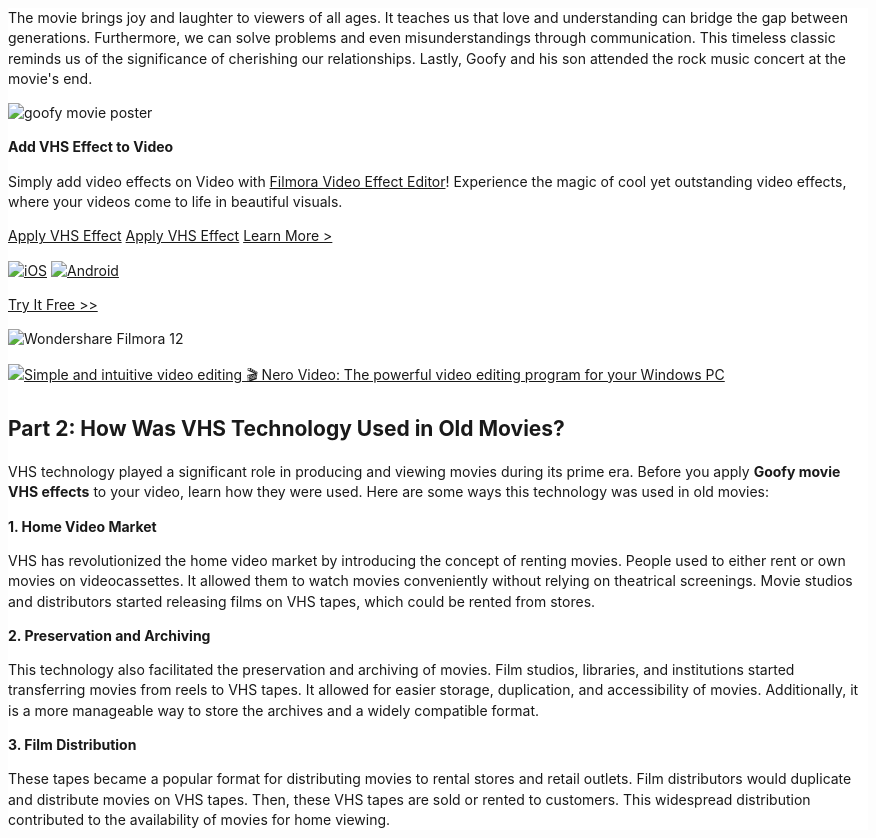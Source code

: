 The movie brings joy and laughter to viewers of all ages. It teaches us that love and understanding can bridge the gap between generations. Furthermore, we can solve problems and even misunderstandings through communication. This timeless classic reminds us of the significance of cherishing our relationships. Lastly, Goofy and his son attended the rock music concert at the movie's end.

![goofy movie poster](https://images.wondershare.com/filmora/article-images/2023/goofy-vhs-movie-poster.jpg)

**Add VHS Effect to Video**

Simply add video effects on Video with [Filmora Video Effect Editor](https://tools.techidaily.com/wondershare/filmora/download/)! Experience the magic of cool yet outstanding video effects, where your videos come to life in beautiful visuals.

[Apply VHS Effect](https://tools.techidaily.com/wondershare/filmora/download/) [Apply VHS Effect](https://tools.techidaily.com/wondershare/filmora/download/) [Learn More >](https://tools.techidaily.com/wondershare/filmora/download/)

[![iOS](https://images.wondershare.com/assets/images-common/badges-apple.svg)](https://app.adjust.com/w06dr6m%5F19za1f6) [![Android](https://images.wondershare.com/assets/images-common/badges-google.svg)](https://app.adjust.com/w06dr6m%5F19za1f6)

[Try It Free >>](https://tools.techidaily.com/wondershare/filmora/download/)

![Wondershare Filmora 12](https://images.wondershare.com/filmora/banner/filmora-latest-product-box.png)


<a href="https://store.nero.com/order/checkout.php?PRODS=42296685&QTY=1&AFFILIATE=108875&CART=1"><img src="http://cdnwww.nero.com/nero-com-wAssets/img/banners/2022/video-pp/ScreenshotSlider/Nero-Video-Advanced-editing.JPG" border="0">Simple and intuitive video editing
🎬 Nero Video:
The powerful video editing program for your Windows PC</a>

## Part 2: How Was VHS Technology Used in Old Movies?

VHS technology played a significant role in producing and viewing movies during its prime era. Before you apply **Goofy movie VHS effects** to your video, learn how they were used. Here are some ways this technology was used in old movies:

**1\. Home Video Market**

VHS has revolutionized the home video market by introducing the concept of renting movies. People used to either rent or own movies on videocassettes. It allowed them to watch movies conveniently without relying on theatrical screenings. Movie studios and distributors started releasing films on VHS tapes, which could be rented from stores.

**2\. Preservation and Archiving**

This technology also facilitated the preservation and archiving of movies. Film studios, libraries, and institutions started transferring movies from reels to VHS tapes. It allowed for easier storage, duplication, and accessibility of movies. Additionally, it is a more manageable way to store the archives and a widely compatible format.

**3\. Film Distribution**

These tapes became a popular format for distributing movies to rental stores and retail outlets. Film distributors would duplicate and distribute movies on VHS tapes. Then, these VHS tapes are sold or rented to customers. This widespread distribution contributed to the availability of movies for home viewing.
